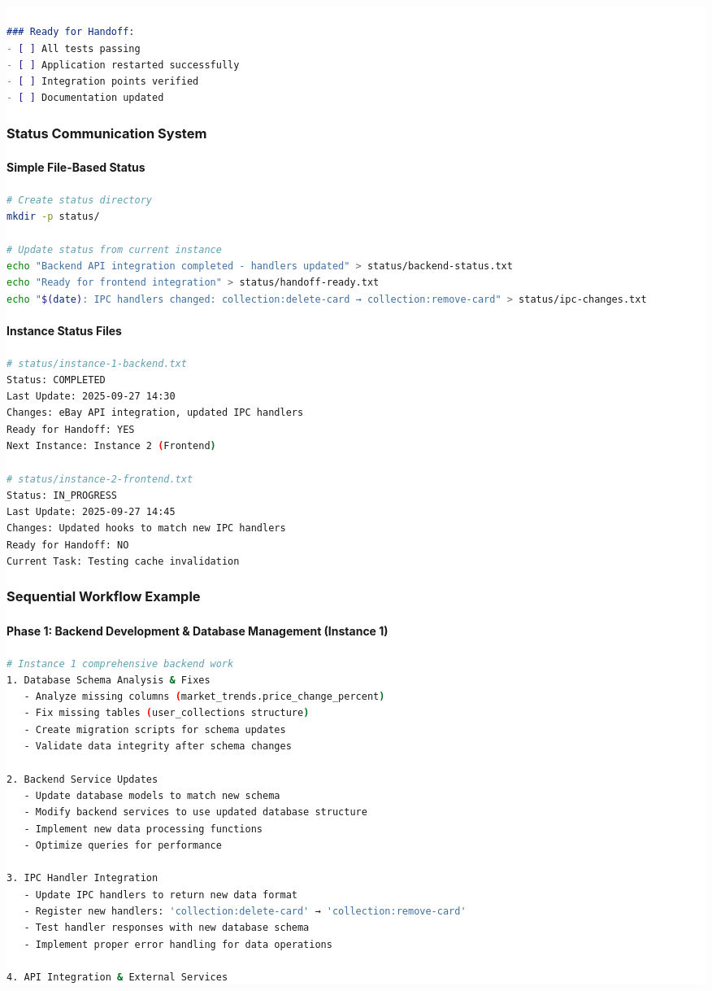 ```markdown

### Ready for Handoff:
- [ ] All tests passing
- [ ] Application restarted successfully
- [ ] Integration points verified
- [ ] Documentation updated
```

### Status Communication System

#### Simple File-Based Status
```bash
# Create status directory
mkdir -p status/

# Update status from current instance
echo "Backend API integration completed - handlers updated" > status/backend-status.txt
echo "Ready for frontend integration" > status/handoff-ready.txt
echo "$(date): IPC handlers changed: collection:delete-card → collection:remove-card" > status/ipc-changes.txt
```

#### Instance Status Files
```bash
# status/instance-1-backend.txt
Status: COMPLETED
Last Update: 2025-09-27 14:30
Changes: eBay API integration, updated IPC handlers
Ready for Handoff: YES
Next Instance: Instance 2 (Frontend)

# status/instance-2-frontend.txt  
Status: IN_PROGRESS
Last Update: 2025-09-27 14:45
Changes: Updated hooks to match new IPC handlers
Ready for Handoff: NO
Current Task: Testing cache invalidation
```

### Sequential Workflow Example

#### Phase 1: Backend Development & Database Management (Instance 1)
```bash
# Instance 1 comprehensive backend work
1. Database Schema Analysis & Fixes
   - Analyze missing columns (market_trends.price_change_percent)
   - Fix missing tables (user_collections structure)
   - Create migration scripts for schema updates
   - Validate data integrity after schema changes

2. Backend Service Updates
   - Update database models to match new schema
   - Modify backend services to use updated database structure
   - Implement new data processing functions
   - Optimize queries for performance

3. IPC Handler Integration
   - Update IPC handlers to return new data format
   - Register new handlers: 'collection:delete-card' → 'collection:remove-card'
   - Test handler responses with new database schema
   - Implement proper error handling for data operations

4. API Integration & External Services
```